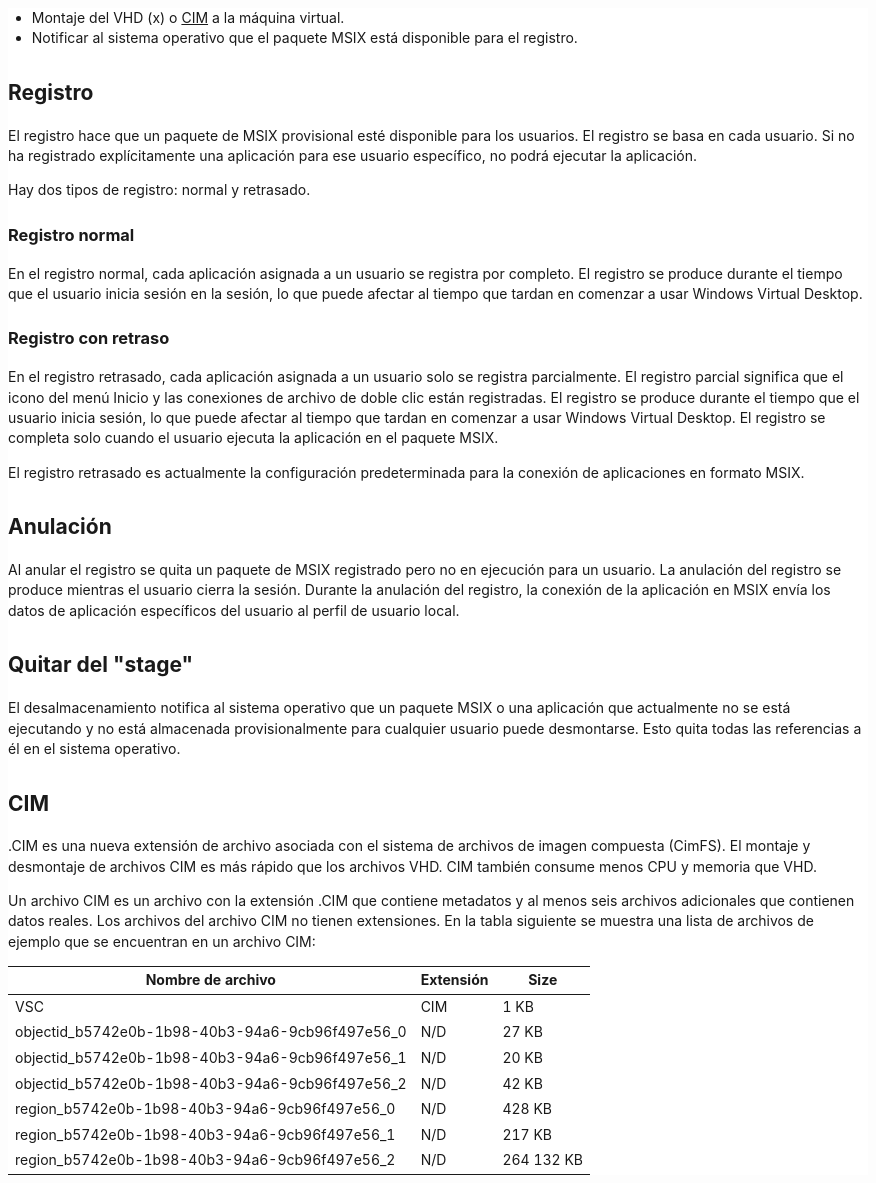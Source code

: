 - Montaje del VHD (x) o [CIM](#cim) a la máquina virtual.
- Notificar al sistema operativo que el paquete MSIX está disponible para el registro.

## <a name="registration"></a>Registro

El registro hace que un paquete de MSIX provisional esté disponible para los usuarios. El registro se basa en cada usuario. Si no ha registrado explícitamente una aplicación para ese usuario específico, no podrá ejecutar la aplicación.

Hay dos tipos de registro: normal y retrasado.

### <a name="regular-registration"></a>Registro normal

En el registro normal, cada aplicación asignada a un usuario se registra por completo. El registro se produce durante el tiempo que el usuario inicia sesión en la sesión, lo que puede afectar al tiempo que tardan en comenzar a usar Windows Virtual Desktop.

### <a name="delayed-registration"></a>Registro con retraso

En el registro retrasado, cada aplicación asignada a un usuario solo se registra parcialmente. El registro parcial significa que el icono del menú Inicio y las conexiones de archivo de doble clic están registradas. El registro se produce durante el tiempo que el usuario inicia sesión, lo que puede afectar al tiempo que tardan en comenzar a usar Windows Virtual Desktop. El registro se completa solo cuando el usuario ejecuta la aplicación en el paquete MSIX.

El registro retrasado es actualmente la configuración predeterminada para la conexión de aplicaciones en formato MSIX.

## <a name="deregistration"></a>Anulación

Al anular el registro se quita un paquete de MSIX registrado pero no en ejecución para un usuario. La anulación del registro se produce mientras el usuario cierra la sesión. Durante la anulación del registro, la conexión de la aplicación en MSIX envía los datos de aplicación específicos del usuario al perfil de usuario local.

## <a name="destage"></a>Quitar del "stage"

El desalmacenamiento notifica al sistema operativo que un paquete MSIX o una aplicación que actualmente no se está ejecutando y no está almacenada provisionalmente para cualquier usuario puede desmontarse. Esto quita todas las referencias a él en el sistema operativo.

## <a name="cim"></a>CIM

.CIM es una nueva extensión de archivo asociada con el sistema de archivos de imagen compuesta (CimFS). El montaje y desmontaje de archivos CIM es más rápido que los archivos VHD. CIM también consume menos CPU y memoria que VHD.

Un archivo CIM es un archivo con la extensión .CIM que contiene metadatos y al menos seis archivos adicionales que contienen datos reales. Los archivos del archivo CIM no tienen extensiones. En la tabla siguiente se muestra una lista de archivos de ejemplo que se encuentran en un archivo CIM:

| Nombre de archivo | Extensión | Size |
|-----------|-----------|------|
| VSC | CIM | 1 KB |
| objectid_b5742e0b-1b98-40b3-94a6-9cb96f497e56_0 | N/D | 27 KB |
| objectid_b5742e0b-1b98-40b3-94a6-9cb96f497e56_1 | N/D | 20 KB |
| objectid_b5742e0b-1b98-40b3-94a6-9cb96f497e56_2 | N/D | 42 KB |
| region_b5742e0b-1b98-40b3-94a6-9cb96f497e56_0 | N/D | 428 KB |
| region_b5742e0b-1b98-40b3-94a6-9cb96f497e56_1 | N/D | 217 KB |
| region_b5742e0b-1b98-40b3-94a6-9cb96f497e56_2 | N/D | 264 132 KB |
